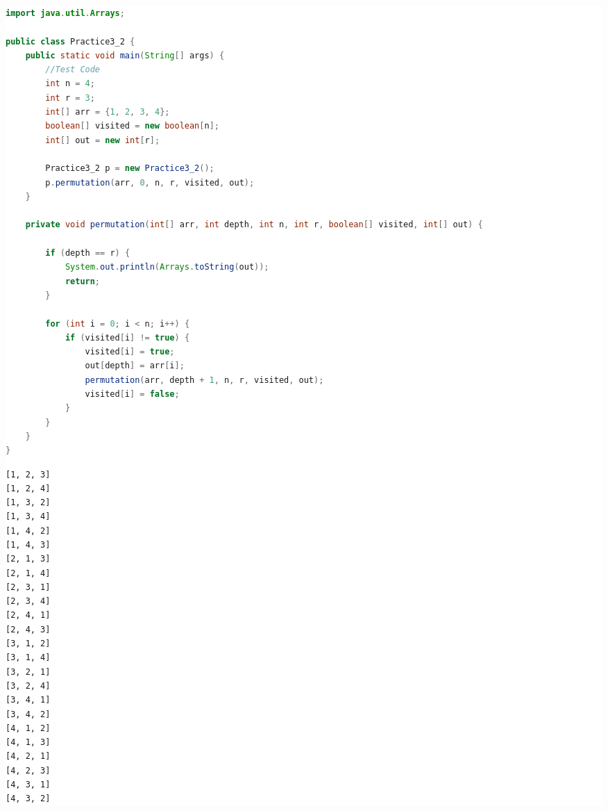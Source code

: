 ```java
import java.util.Arrays;

public class Practice3_2 {
    public static void main(String[] args) {
        //Test Code
        int n = 4;
        int r = 3;
        int[] arr = {1, 2, 3, 4};
        boolean[] visited = new boolean[n];
        int[] out = new int[r];

        Practice3_2 p = new Practice3_2();
        p.permutation(arr, 0, n, r, visited, out);
    }

    private void permutation(int[] arr, int depth, int n, int r, boolean[] visited, int[] out) {

        if (depth == r) {
            System.out.println(Arrays.toString(out));
            return;
        }

        for (int i = 0; i < n; i++) {
            if (visited[i] != true) {
                visited[i] = true;
                out[depth] = arr[i];
                permutation(arr, depth + 1, n, r, visited, out);
                visited[i] = false;
            }
        }
    }
}
```

```
[1, 2, 3]
[1, 2, 4]
[1, 3, 2]
[1, 3, 4]
[1, 4, 2]
[1, 4, 3]
[2, 1, 3]
[2, 1, 4]
[2, 3, 1]
[2, 3, 4]
[2, 4, 1]
[2, 4, 3]
[3, 1, 2]
[3, 1, 4]
[3, 2, 1]
[3, 2, 4]
[3, 4, 1]
[3, 4, 2]
[4, 1, 2]
[4, 1, 3]
[4, 2, 1]
[4, 2, 3]
[4, 3, 1]
[4, 3, 2]
```
